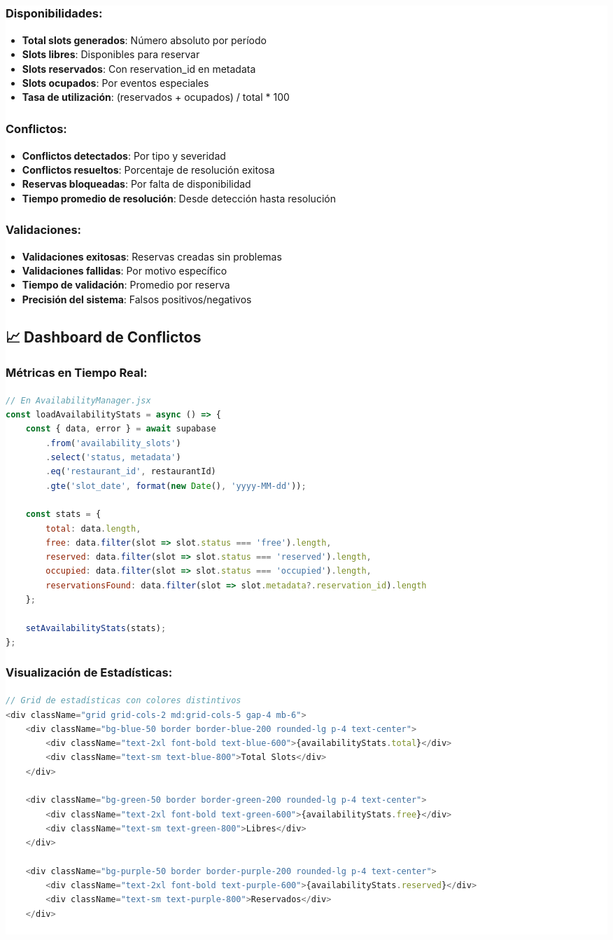 ### **Disponibilidades:**
- **Total slots generados**: Número absoluto por período
- **Slots libres**: Disponibles para reservar
- **Slots reservados**: Con reservation_id en metadata
- **Slots ocupados**: Por eventos especiales
- **Tasa de utilización**: (reservados + ocupados) / total * 100

### **Conflictos:**
- **Conflictos detectados**: Por tipo y severidad
- **Conflictos resueltos**: Porcentaje de resolución exitosa
- **Reservas bloqueadas**: Por falta de disponibilidad
- **Tiempo promedio de resolución**: Desde detección hasta resolución

### **Validaciones:**
- **Validaciones exitosas**: Reservas creadas sin problemas
- **Validaciones fallidas**: Por motivo específico
- **Tiempo de validación**: Promedio por reserva
- **Precisión del sistema**: Falsos positivos/negativos

## 📈 **Dashboard de Conflictos**

### **Métricas en Tiempo Real:**
```javascript
// En AvailabilityManager.jsx
const loadAvailabilityStats = async () => {
    const { data, error } = await supabase
        .from('availability_slots')
        .select('status, metadata')
        .eq('restaurant_id', restaurantId)
        .gte('slot_date', format(new Date(), 'yyyy-MM-dd'));
    
    const stats = {
        total: data.length,
        free: data.filter(slot => slot.status === 'free').length,
        reserved: data.filter(slot => slot.status === 'reserved').length,
        occupied: data.filter(slot => slot.status === 'occupied').length,
        reservationsFound: data.filter(slot => slot.metadata?.reservation_id).length
    };
    
    setAvailabilityStats(stats);
};
```

### **Visualización de Estadísticas:**
```javascript
// Grid de estadísticas con colores distintivos
<div className="grid grid-cols-2 md:grid-cols-5 gap-4 mb-6">
    <div className="bg-blue-50 border border-blue-200 rounded-lg p-4 text-center">
        <div className="text-2xl font-bold text-blue-600">{availabilityStats.total}</div>
        <div className="text-sm text-blue-800">Total Slots</div>
    </div>
    
    <div className="bg-green-50 border border-green-200 rounded-lg p-4 text-center">
        <div className="text-2xl font-bold text-green-600">{availabilityStats.free}</div>
        <div className="text-sm text-green-800">Libres</div>
    </div>
    
    <div className="bg-purple-50 border border-purple-200 rounded-lg p-4 text-center">
        <div className="text-2xl font-bold text-purple-600">{availabilityStats.reserved}</div>
        <div className="text-sm text-purple-800">Reservados</div>
    </div>
    
```